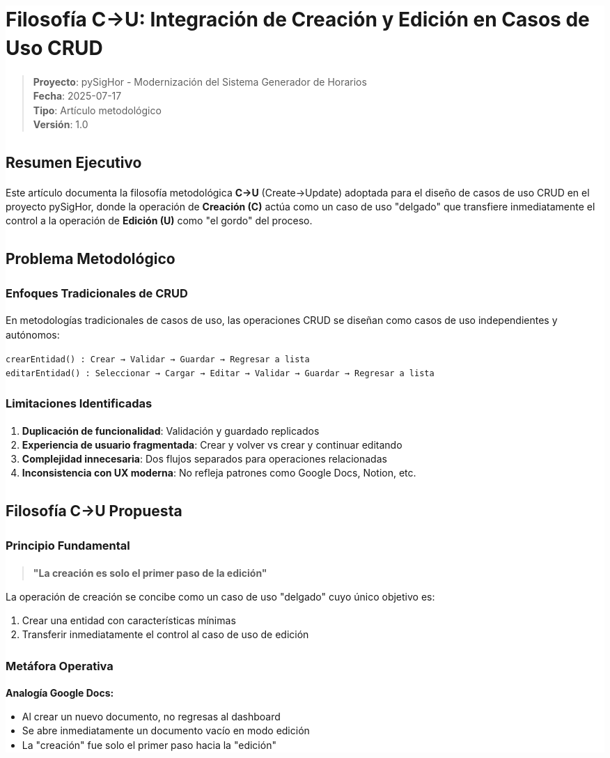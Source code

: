# Filosofía C→U: Integración de Creación y Edición en Casos de Uso CRUD

> **Proyecto**: pySigHor - Modernización del Sistema Generador de Horarios  
> **Fecha**: 2025-07-17  
> **Tipo**: Artículo metodológico  
> **Versión**: 1.0  

## Resumen Ejecutivo

Este artículo documenta la filosofía metodológica **C→U** (Create→Update) adoptada para el diseño de casos de uso CRUD en el proyecto pySigHor, donde la operación de **Creación (C)** actúa como un caso de uso "delgado" que transfiere inmediatamente el control a la operación de **Edición (U)** como "el gordo" del proceso.

## Problema Metodológico

### Enfoques Tradicionales de CRUD

En metodologías tradicionales de casos de uso, las operaciones CRUD se diseñan como casos de uso independientes y autónomos:

```
crearEntidad() : Crear → Validar → Guardar → Regresar a lista
editarEntidad() : Seleccionar → Cargar → Editar → Validar → Guardar → Regresar a lista
```

### Limitaciones Identificadas

1. **Duplicación de funcionalidad**: Validación y guardado replicados
2. **Experiencia de usuario fragmentada**: Crear y volver vs crear y continuar editando
3. **Complejidad innecesaria**: Dos flujos separados para operaciones relacionadas
4. **Inconsistencia con UX moderna**: No refleja patrones como Google Docs, Notion, etc.

## Filosofía C→U Propuesta

### Principio Fundamental

> **"La creación es solo el primer paso de la edición"**

La operación de creación se concibe como un caso de uso "delgado" cuyo único objetivo es:
1. Crear una entidad con características mínimas
2. Transferir inmediatamente el control al caso de uso de edición

### Metáfora Operativa

**Analogía Google Docs:**
- Al crear un nuevo documento, no regresas al dashboard
- Se abre inmediatamente un documento vacío en modo edición
- La "creación" fue solo el primer paso hacia la "edición"
